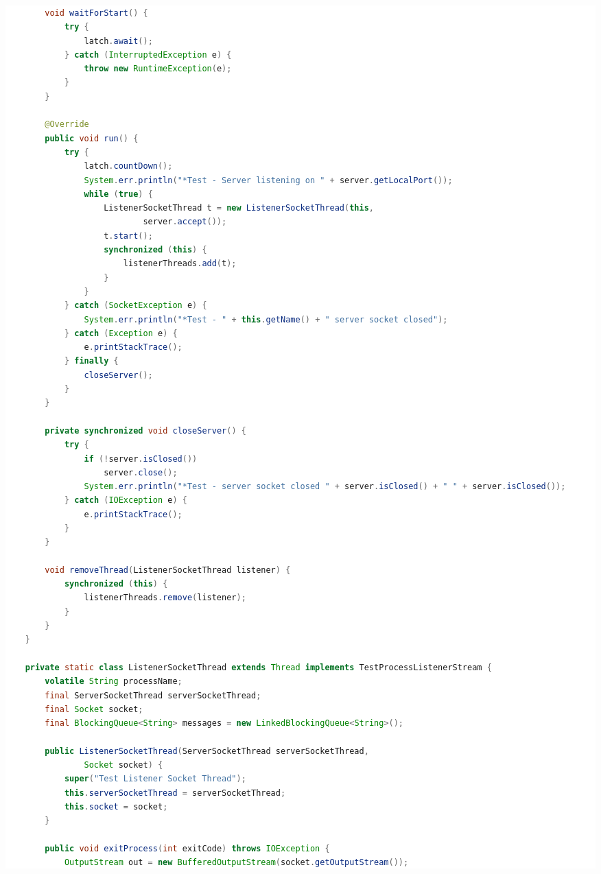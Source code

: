 ```java
        void waitForStart() {
            try {
                latch.await();
            } catch (InterruptedException e) {
                throw new RuntimeException(e);
            }
        }

        @Override
        public void run() {
            try {
                latch.countDown();
                System.err.println("*Test - Server listening on " + server.getLocalPort());
                while (true) {
                    ListenerSocketThread t = new ListenerSocketThread(this,
                            server.accept());
                    t.start();
                    synchronized (this) {
                        listenerThreads.add(t);
                    }
                }
            } catch (SocketException e) {
                System.err.println("*Test - " + this.getName() + " server socket closed");
            } catch (Exception e) {
                e.printStackTrace();
            } finally {
                closeServer();
            }
        }

        private synchronized void closeServer() {
            try {
                if (!server.isClosed())
                    server.close();
                System.err.println("*Test - server socket closed " + server.isClosed() + " " + server.isClosed());
            } catch (IOException e) {
                e.printStackTrace();
            }
        }

        void removeThread(ListenerSocketThread listener) {
            synchronized (this) {
                listenerThreads.remove(listener);
            }
        }
    }

    private static class ListenerSocketThread extends Thread implements TestProcessListenerStream {
        volatile String processName;
        final ServerSocketThread serverSocketThread;
        final Socket socket;
        final BlockingQueue<String> messages = new LinkedBlockingQueue<String>();

        public ListenerSocketThread(ServerSocketThread serverSocketThread,
                Socket socket) {
            super("Test Listener Socket Thread");
            this.serverSocketThread = serverSocketThread;
            this.socket = socket;
        }

        public void exitProcess(int exitCode) throws IOException {
            OutputStream out = new BufferedOutputStream(socket.getOutputStream());
```